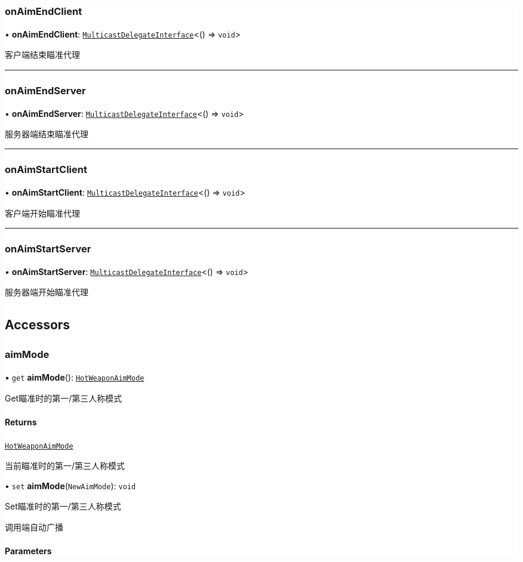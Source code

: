 ### onAimEndClient <Score text="onAimEndClient" /> 

• **onAimEndClient**: [`MulticastDelegateInterface`](../interfaces/Type.MulticastDelegateInterface.md)<() => `void`\>

客户端结束瞄准代理

___

### onAimEndServer <Score text="onAimEndServer" /> 

• **onAimEndServer**: [`MulticastDelegateInterface`](../interfaces/Type.MulticastDelegateInterface.md)<() => `void`\>

服务器端结束瞄准代理

___

### onAimStartClient <Score text="onAimStartClient" /> 

• **onAimStartClient**: [`MulticastDelegateInterface`](../interfaces/Type.MulticastDelegateInterface.md)<() => `void`\>

客户端开始瞄准代理

___

### onAimStartServer <Score text="onAimStartServer" /> 

• **onAimStartServer**: [`MulticastDelegateInterface`](../interfaces/Type.MulticastDelegateInterface.md)<() => `void`\>

服务器端开始瞄准代理

## Accessors

### aimMode <Score text="aimMode" /> 

• `get` **aimMode**(): [`HotWeaponAimMode`](../enums/Gameplay.HotWeaponAimMode.md) 

Get瞄准时的第一/第三人称模式


#### Returns

[`HotWeaponAimMode`](../enums/Gameplay.HotWeaponAimMode.md)

当前瞄准时的第一/第三人称模式

• `set` **aimMode**(`NewAimMode`): `void` <Badge type="tip" text="other" />

Set瞄准时的第一/第三人称模式

调用端自动广播

#### Parameters
